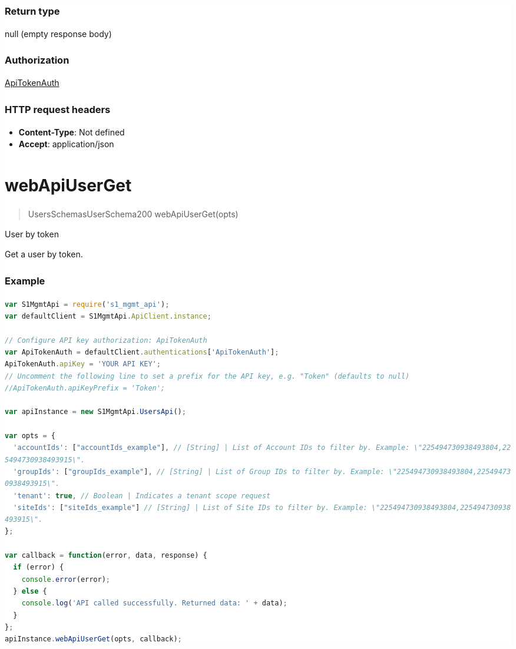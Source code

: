 ### Return type

null (empty response body)

### Authorization

[ApiTokenAuth](../README.md#ApiTokenAuth)

### HTTP request headers

 - **Content-Type**: Not defined
 - **Accept**: application/json

<a name="webApiUserGet"></a>
# **webApiUserGet**
> UsersSchemasUserSchema200 webApiUserGet(opts)

User by token

Get a user by token.

### Example
```javascript
var S1MgmtApi = require('s1_mgmt_api');
var defaultClient = S1MgmtApi.ApiClient.instance;

// Configure API key authorization: ApiTokenAuth
var ApiTokenAuth = defaultClient.authentications['ApiTokenAuth'];
ApiTokenAuth.apiKey = 'YOUR API KEY';
// Uncomment the following line to set a prefix for the API key, e.g. "Token" (defaults to null)
//ApiTokenAuth.apiKeyPrefix = 'Token';

var apiInstance = new S1MgmtApi.UsersApi();

var opts = { 
  'accountIds': ["accountIds_example"], // [String] | List of Account IDs to filter by. Example: \"225494730938493804,225494730938493915\".
  'groupIds': ["groupIds_example"], // [String] | List of Group IDs to filter by. Example: \"225494730938493804,225494730938493915\".
  'tenant': true, // Boolean | Indicates a tenant scope request
  'siteIds': ["siteIds_example"] // [String] | List of Site IDs to filter by. Example: \"225494730938493804,225494730938493915\".
};

var callback = function(error, data, response) {
  if (error) {
    console.error(error);
  } else {
    console.log('API called successfully. Returned data: ' + data);
  }
};
apiInstance.webApiUserGet(opts, callback);
```
